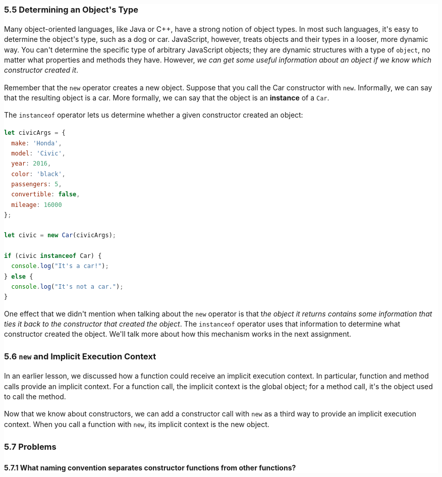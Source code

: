 ### 5.5 Determining an Object's Type

Many object-oriented languages, like Java or C++, have a strong notion of object types. In most such languages, it's easy to determine the object's type, such as a dog or car. JavaScript, however, treats objects and their types in a looser, more dynamic way. You can't determine the specific type of arbitrary JavaScript objects; they are dynamic structures with a type of `object`, no matter what properties and methods they have. However, *we can get some useful information about an object if we know which constructor created it*.

Remember that the `new` operator creates a new object. Suppose that you call the Car constructor with `new`. Informally, we can say that the resulting object is a car. More formally, we can say that the object is an **instance** of a `Car`.

The `instanceof` operator lets us determine whether a given constructor created an object:

```js
let civicArgs = {
  make: 'Honda',
  model: 'Civic',
  year: 2016,
  color: 'black',
  passengers: 5,
  convertible: false,
  mileage: 16000
};

let civic = new Car(civicArgs);

if (civic instanceof Car) {
  console.log("It's a car!");
} else {
  console.log("It's not a car.");
}
```

One effect that we didn't mention when talking about the `new` operator is that t*he object it returns contains some information that ties it back to the constructor that created the object*. The `instanceof` operator uses that information to determine what constructor created the object. We'll talk more about how this mechanism works in the next assignment.

### 5.6 `new` and Implicit Execution Context

In an earlier lesson, we discussed how a function could receive an implicit execution context. In particular, function and method calls provide an implicit context. For a function call, the implicit context is the global object; for a method call, it's the object used to call the method.

Now that we know about constructors, we can add a constructor call with `new` as a third way to provide an implicit execution context. When you call a function with `new`, its implicit context is the new object.

### 5.7 Problems

#### 5.7.1 What naming convention separates constructor functions from other functions?
